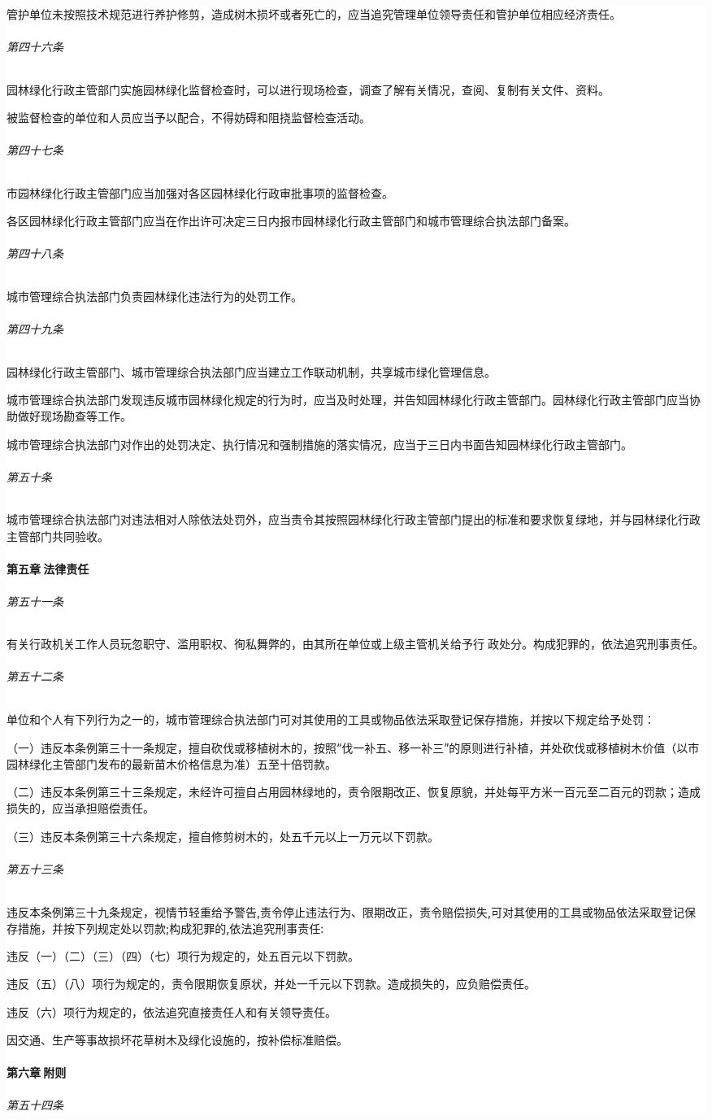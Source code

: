 管护单位未按照技术规范进行养护修剪，造成树木损坏或者死亡的，应当追究管理单位领导责任和管护单位相应经济责任。

###### 第四十六条

园林绿化行政主管部门实施园林绿化监督检查时，可以进行现场检查，调查了解有关情况，查阅、复制有关文件、资料。

被监督检查的单位和人员应当予以配合，不得妨碍和阻挠监督检查活动。

###### 第四十七条

市园林绿化行政主管部门应当加强对各区园林绿化行政审批事项的监督检查。

各区园林绿化行政主管部门应当在作出许可决定三日内报市园林绿化行政主管部门和城市管理综合执法部门备案。

###### 第四十八条

城市管理综合执法部门负责园林绿化违法行为的处罚工作。

###### 第四十九条

园林绿化行政主管部门、城市管理综合执法部门应当建立工作联动机制，共享城市绿化管理信息。

城市管理综合执法部门发现违反城市园林绿化规定的行为时，应当及时处理，并告知园林绿化行政主管部门。园林绿化行政主管部门应当协助做好现场勘查等工作。

城市管理综合执法部门对作出的处罚决定、执行情况和强制措施的落实情况，应当于三日内书面告知园林绿化行政主管部门。

###### 第五十条

城市管理综合执法部门对违法相对人除依法处罚外，应当责令其按照园林绿化行政主管部门提出的标准和要求恢复绿地，并与园林绿化行政主管部门共同验收。

#### 第五章 法律责任

###### 第五十一条

有关行政机关工作人员玩忽职守、滥用职权、徇私舞弊的，由其所在单位或上级主管机关给予行 政处分。构成犯罪的，依法追究刑事责任。

###### 第五十二条

单位和个人有下列行为之一的，城市管理综合执法部门可对其使用的工具或物品依法采取登记保存措施，并按以下规定给予处罚：

（一）违反本条例第三十一条规定，擅自砍伐或移植树木的，按照“伐一补五、移一补三”的原则进行补植，并处砍伐或移植树木价值（以市园林绿化主管部门发布的最新苗木价格信息为准）五至十倍罚款。

（二）违反本条例第三十三条规定，未经许可擅自占用园林绿地的，责令限期改正、恢复原貌，并处每平方米一百元至二百元的罚款；造成损失的，应当承担赔偿责任。

（三）违反本条例第三十六条规定，擅自修剪树木的，处五千元以上一万元以下罚款。

###### 第五十三条

违反本条例第三十九条规定，视情节轻重给予警告,责令停止违法行为、限期改正，责令赔偿损失,可对其使用的工具或物品依法采取登记保存措施，并按下列规定处以罚款;构成犯罪的,依法追究刑事责任:

违反（一）（二）（三）（四）（七）项行为规定的，处五百元以下罚款。

违反（五）（八）项行为规定的，责令限期恢复原状，并处一千元以下罚款。造成损失的，应负赔偿责任。

违反（六）项行为规定的，依法追究直接责任人和有关领导责任。

因交通、生产等事故损坏花草树木及绿化设施的，按补偿标准赔偿。

#### 第六章 附则

###### 第五十四条
